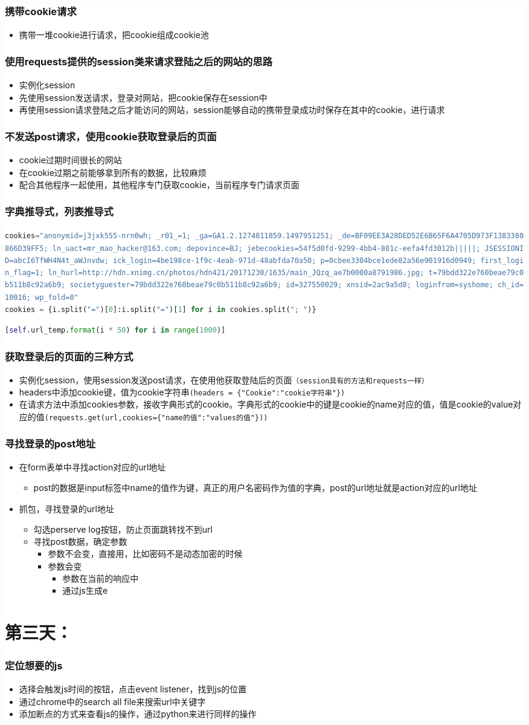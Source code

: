 
### 携带cookie请求
- 携带一堆cookie进行请求，把cookie组成cookie池

### 使用requests提供的session类来请求登陆之后的网站的思路
- 实例化session
- 先使用session发送请求，登录对网站，把cookie保存在session中
- 再使用session请求登陆之后才能访问的网站，session能够自动的携带登录成功时保存在其中的cookie，进行请求

### 不发送post请求，使用cookie获取登录后的页面
- cookie过期时间很长的网站
- 在cookie过期之前能够拿到所有的数据，比较麻烦
- 配合其他程序一起使用，其他程序专门获取cookie，当前程序专门请求页面

### 字典推导式，列表推导式
```python
cookies="anonymid=j3jxk555-nrn0wh; _r01_=1; _ga=GA1.2.1274811859.1497951251; _de=BF09EE3A28DED52E6B65F6A4705D973F1383380866D39FF5; ln_uact=mr_mao_hacker@163.com; depovince=BJ; jebecookies=54f5d0fd-9299-4bb4-801c-eefa4fd3012b|||||; JSESSIONID=abcI6TfWH4N4t_aWJnvdw; ick_login=4be198ce-1f9c-4eab-971d-48abfda70a50; p=0cbee3304bce1ede82a56e901916d0949; first_login_flag=1; ln_hurl=http://hdn.xnimg.cn/photos/hdn421/20171230/1635/main_JQzq_ae7b0000a8791986.jpg; t=79bdd322e760beae79c0b511b8c92a6b9; societyguester=79bdd322e760beae79c0b511b8c92a6b9; id=327550029; xnsid=2ac9a5d8; loginfrom=syshome; ch_id=10016; wp_fold=0"
cookies = {i.split("=")[0]:i.split("=")[1] for i in cookies.split("; ")}
```
```python
[self.url_temp.format(i * 50) for i in range(1000)]
```

### 获取登录后的页面的三种方式
- 实例化session，使用session发送post请求，在使用他获取登陆后的页面``（session具有的方法和requests一样）``
- headers中添加cookie键，值为cookie字符串``(headers = {"Cookie":"cookie字符串"})``
- 在请求方法中添加cookies参数，接收字典形式的cookie。字典形式的cookie中的键是cookie的name对应的值，值是cookie的value对应的值``(requests.get(url,cookies={"name的值":"values的值"}))``


### 寻找登录的post地址
- 在form表单中寻找action对应的url地址
  - post的数据是input标签中name的值作为键，真正的用户名密码作为值的字典，post的url地址就是action对应的url地址

- 抓包，寻找登录的url地址
  - 勾选perserve log按钮，防止页面跳转找不到url
  - 寻找post数据，确定参数
    - 参数不会变，直接用，比如密码不是动态加密的时候
    - 参数会变
      - 参数在当前的响应中
      - 通过js生成e

# 第三天：

### 定位想要的js
- 选择会触发js时间的按钮，点击event listener，找到js的位置
- 通过chrome中的search all file来搜索url中关键字
- 添加断点的方式来查看js的操作，通过python来进行同样的操作
